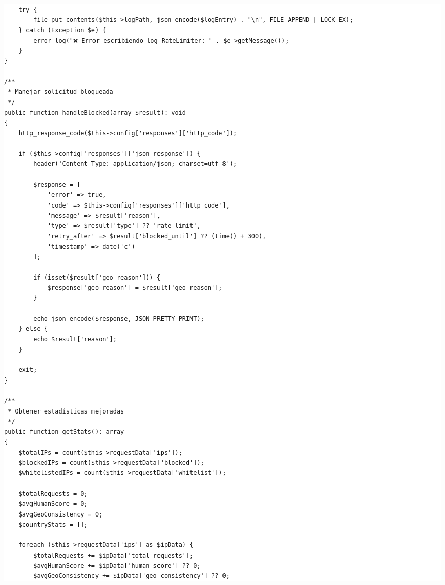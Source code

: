         try {
            file_put_contents($this->logPath, json_encode($logEntry) . "\n", FILE_APPEND | LOCK_EX);
        } catch (Exception $e) {
            error_log("❌ Error escribiendo log RateLimiter: " . $e->getMessage());
        }
    }
    
    /**
     * Manejar solicitud bloqueada
     */
    public function handleBlocked(array $result): void 
    {
        http_response_code($this->config['responses']['http_code']);
        
        if ($this->config['responses']['json_response']) {
            header('Content-Type: application/json; charset=utf-8');
            
            $response = [
                'error' => true,
                'code' => $this->config['responses']['http_code'],
                'message' => $result['reason'],
                'type' => $result['type'] ?? 'rate_limit',
                'retry_after' => $result['blocked_until'] ?? (time() + 300),
                'timestamp' => date('c')
            ];
            
            if (isset($result['geo_reason'])) {
                $response['geo_reason'] = $result['geo_reason'];
            }
            
            echo json_encode($response, JSON_PRETTY_PRINT);
        } else {
            echo $result['reason'];
        }
        
        exit;
    }
    
    /**
     * Obtener estadísticas mejoradas
     */
    public function getStats(): array 
    {
        $totalIPs = count($this->requestData['ips']);
        $blockedIPs = count($this->requestData['blocked']);
        $whitelistedIPs = count($this->requestData['whitelist']);
        
        $totalRequests = 0;
        $avgHumanScore = 0;
        $avgGeoConsistency = 0;
        $countryStats = [];
        
        foreach ($this->requestData['ips'] as $ipData) {
            $totalRequests += $ipData['total_requests'];
            $avgHumanScore += $ipData['human_score'] ?? 0;
            $avgGeoConsistency += $ipData['geo_consistency'] ?? 0;
            